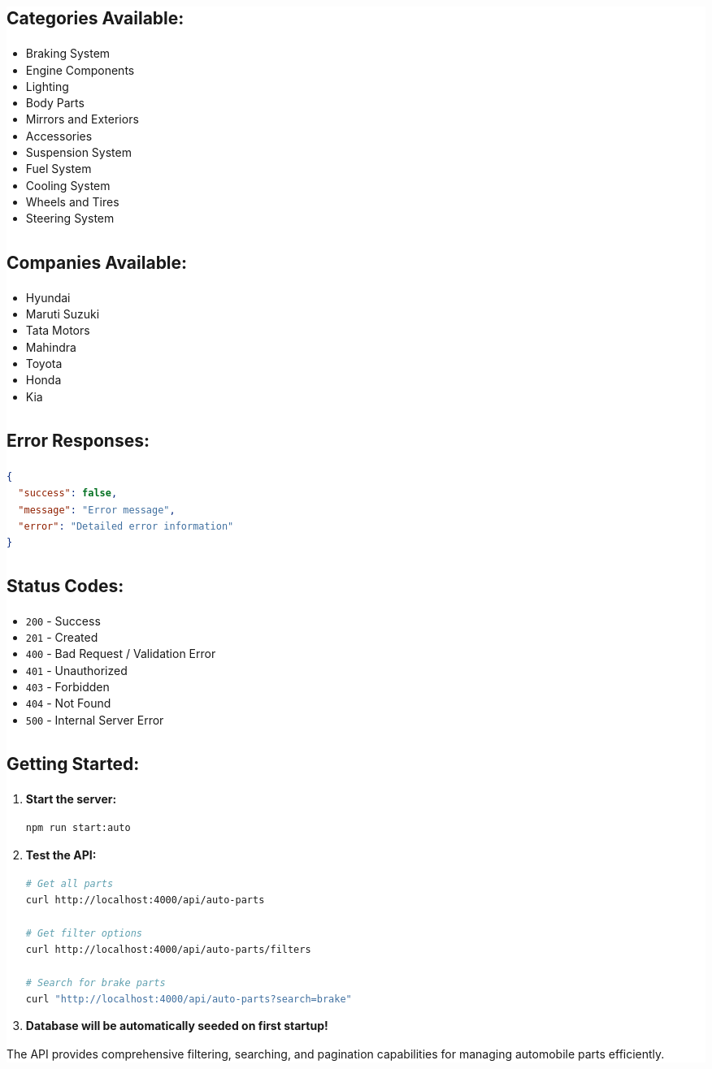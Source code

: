 ## Categories Available:
- Braking System
- Engine Components
- Lighting
- Body Parts
- Mirrors and Exteriors
- Accessories
- Suspension System
- Fuel System
- Cooling System
- Wheels and Tires
- Steering System

## Companies Available:
- Hyundai
- Maruti Suzuki
- Tata Motors
- Mahindra
- Toyota
- Honda
- Kia

## Error Responses:
```json
{
  "success": false,
  "message": "Error message",
  "error": "Detailed error information"
}
```

## Status Codes:
- `200` - Success
- `201` - Created
- `400` - Bad Request / Validation Error
- `401` - Unauthorized
- `403` - Forbidden
- `404` - Not Found
- `500` - Internal Server Error

## Getting Started:

1. **Start the server:**
   ```bash
   npm run start:auto
   ```

2. **Test the API:**
   ```bash
   # Get all parts
   curl http://localhost:4000/api/auto-parts
   
   # Get filter options
   curl http://localhost:4000/api/auto-parts/filters
   
   # Search for brake parts
   curl "http://localhost:4000/api/auto-parts?search=brake"
   ```

3. **Database will be automatically seeded on first startup!**

The API provides comprehensive filtering, searching, and pagination capabilities for managing automobile parts efficiently.